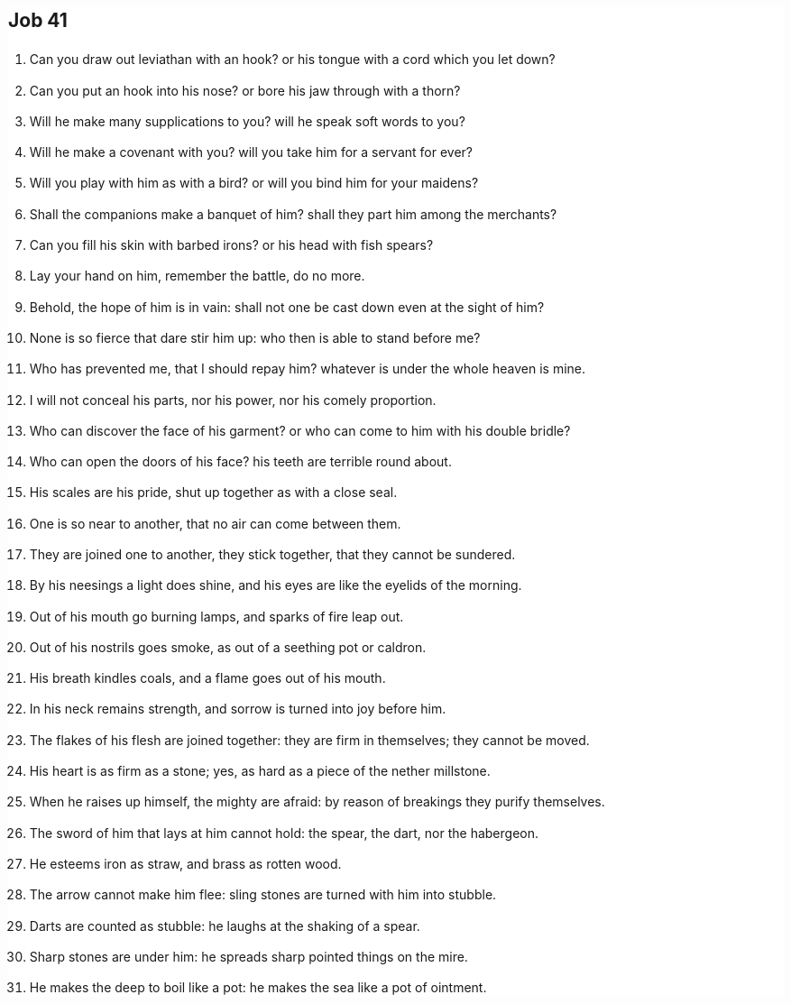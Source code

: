 ## Job 41

1. Can you draw out leviathan with an hook? or his tongue with a cord which you let down?

2. Can you put an hook into his nose? or bore his jaw through with a thorn?

3. Will he make many supplications to you? will he speak soft words to you?

4. Will he make a covenant with you? will you take him for a servant for ever?

5. Will you play with him as with a bird? or will you bind him for your maidens?

6. Shall the companions make a banquet of him? shall they part him among the merchants?

7. Can you fill his skin with barbed irons? or his head with fish spears?

8. Lay your hand on him, remember the battle, do no more.

9. Behold, the hope of him is in vain: shall not one be cast down even at the sight of him?

10. None is so fierce that dare stir him up: who then is able to stand before me?

11. Who has prevented me, that I should repay him? whatever is under the whole heaven is mine.

12. I will not conceal his parts, nor his power, nor his comely proportion.

13. Who can discover the face of his garment? or who can come to him with his double bridle?

14. Who can open the doors of his face? his teeth are terrible round about.

15. His scales are his pride, shut up together as with a close seal.

16. One is so near to another, that no air can come between them.

17. They are joined one to another, they stick together, that they cannot be sundered.

18. By his neesings a light does shine, and his eyes are like the eyelids of the morning.

19. Out of his mouth go burning lamps, and sparks of fire leap out.

20. Out of his nostrils goes smoke, as out of a seething pot or caldron.

21. His breath kindles coals, and a flame goes out of his mouth.

22. In his neck remains strength, and sorrow is turned into joy before him.

23. The flakes of his flesh are joined together: they are firm in themselves; they cannot be moved.

24. His heart is as firm as a stone; yes, as hard as a piece of the nether millstone.

25. When he raises up himself, the mighty are afraid: by reason of breakings they purify themselves.

26. The sword of him that lays at him cannot hold: the spear, the dart, nor the habergeon.

27. He esteems iron as straw, and brass as rotten wood.

28. The arrow cannot make him flee: sling stones are turned with him into stubble.

29. Darts are counted as stubble: he laughs at the shaking of a spear.

30. Sharp stones are under him: he spreads sharp pointed things on the mire.

31. He makes the deep to boil like a pot: he makes the sea like a pot of ointment.
